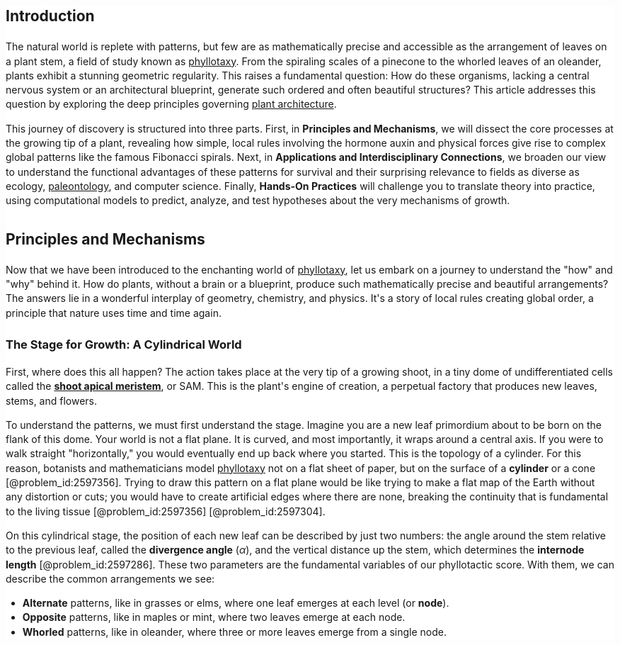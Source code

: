## Introduction
The natural world is replete with patterns, but few are as mathematically precise and accessible as the arrangement of leaves on a plant stem, a field of study known as [phyllotaxy](@article_id:153862). From the spiraling scales of a pinecone to the whorled leaves of an oleander, plants exhibit a stunning geometric regularity. This raises a fundamental question: How do these organisms, lacking a central nervous system or an architectural blueprint, generate such ordered and often beautiful structures? This article addresses this question by exploring the deep principles governing [plant architecture](@article_id:154556).

This journey of discovery is structured into three parts. First, in **Principles and Mechanisms**, we will dissect the core processes at the growing tip of a plant, revealing how simple, local rules involving the hormone auxin and physical forces give rise to complex global patterns like the famous Fibonacci spirals. Next, in **Applications and Interdisciplinary Connections**, we broaden our view to understand the functional advantages of these patterns for survival and their surprising relevance to fields as diverse as ecology, [paleontology](@article_id:151194), and computer science. Finally, **Hands-On Practices** will challenge you to translate theory into practice, using computational models to predict, analyze, and test hypotheses about the very mechanisms of growth.

## Principles and Mechanisms

Now that we have been introduced to the enchanting world of [phyllotaxy](@article_id:153862), let us embark on a journey to understand the "how" and "why" behind it. How do plants, without a brain or a blueprint, produce such mathematically precise and beautiful arrangements? The answers lie in a wonderful interplay of geometry, chemistry, and physics. It's a story of local rules creating global order, a principle that nature uses time and time again.

### The Stage for Growth: A Cylindrical World

First, where does this all happen? The action takes place at the very tip of a growing shoot, in a tiny dome of undifferentiated cells called the **[shoot apical meristem](@article_id:167513)**, or SAM. This is the plant's engine of creation, a perpetual factory that produces new leaves, stems, and flowers.

To understand the patterns, we must first understand the stage. Imagine you are a new leaf primordium about to be born on the flank of this dome. Your world is not a flat plane. It is curved, and most importantly, it wraps around a central axis. If you were to walk straight "horizontally," you would eventually end up back where you started. This is the topology of a cylinder. For this reason, botanists and mathematicians model [phyllotaxy](@article_id:153862) not on a flat sheet of paper, but on the surface of a **cylinder** or a cone [@problem_id:2597356]. Trying to draw this pattern on a flat plane would be like trying to make a flat map of the Earth without any distortion or cuts; you would have to create artificial edges where there are none, breaking the continuity that is fundamental to the living tissue [@problem_id:2597356] [@problem_id:2597304].

On this cylindrical stage, the position of each new leaf can be described by just two numbers: the angle around the stem relative to the previous leaf, called the **divergence angle** ($\alpha$), and the vertical distance up the stem, which determines the **internode length** [@problem_id:2597286]. These two parameters are the fundamental variables of our phyllotactic score. With them, we can describe the common arrangements we see:
- **Alternate** patterns, like in grasses or elms, where one leaf emerges at each level (or **node**).
- **Opposite** patterns, like in maples or mint, where two leaves emerge at each node.
- **Whorled** patterns, like in oleander, where three or more leaves emerge from a single node.
